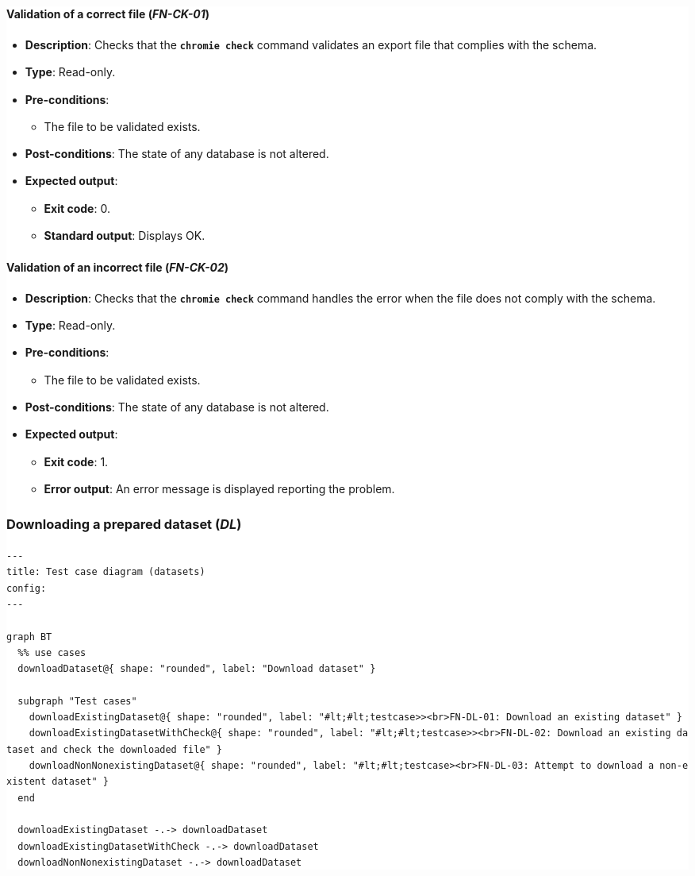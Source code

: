 #### Validation of a correct file (*FN-CK-01*)

- **Description**:
  Checks that the **`chromie check`** command validates an export file that complies with the schema.

- **Type**:
  Read-only.

- **Pre-conditions**:

  - The file to be validated exists.

- **Post-conditions**:
  The state of any database is not altered.

- **Expected output**:

  - **Exit code**: 0.

  - **Standard output**: Displays OK.

#### Validation of an incorrect file (*FN-CK-02*)

- **Description**:
  Checks that the **`chromie check`** command handles the error when the file does not comply with the schema.

- **Type**:
  Read-only.

- **Pre-conditions**:

  - The file to be validated exists.

- **Post-conditions**:
  The state of any database is not altered.

- **Expected output**:

  - **Exit code**: 1.

  - **Error output**: An error message is displayed reporting the problem.

### Downloading a prepared dataset (*DL*)

```mermaid
---
title: Test case diagram (datasets)
config:
---

graph BT
  %% use cases
  downloadDataset@{ shape: "rounded", label: "Download dataset" }

  subgraph "Test cases"
    downloadExistingDataset@{ shape: "rounded", label: "#lt;#lt;testcase>><br>FN-DL-01: Download an existing dataset" }
    downloadExistingDatasetWithCheck@{ shape: "rounded", label: "#lt;#lt;testcase>><br>FN-DL-02: Download an existing dataset and check the downloaded file" }
    downloadNonNonexistingDataset@{ shape: "rounded", label: "#lt;#lt;testcase><br>FN-DL-03: Attempt to download a non-existent dataset" }
  end

  downloadExistingDataset -.-> downloadDataset
  downloadExistingDatasetWithCheck -.-> downloadDataset
  downloadNonNonexistingDataset -.-> downloadDataset
```
